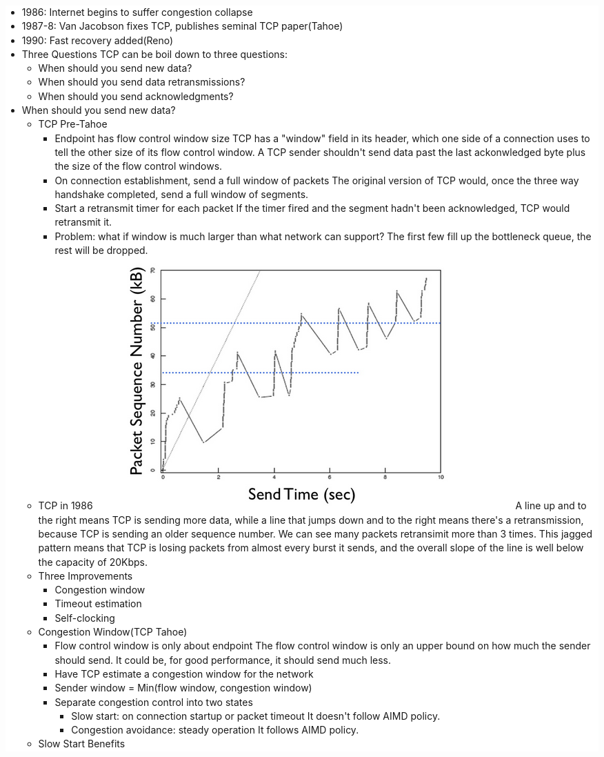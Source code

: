   - 1986: Internet begins to suffer congestion collapse
  - 1987-8: Van Jacobson fixes TCP, publishes seminal TCP paper(Tahoe)
  - 1990: Fast recovery added(Reno)
- Three Questions
  TCP can be boil down to three questions:
  - When should you send new data?
  - When should you send data retransmissions?
  - When should you send acknowledgments?
- When should you send new data?
  - TCP Pre-Tahoe
    - Endpoint has flow control window size
      TCP has a "window" field in its header, which one side of a connection uses to tell the other size of its flow control window. A TCP sender shouldn't send data past the last ackonwledged byte plus the size of the flow control windows.
    - On connection establishment, send a full window of packets
      The original version of TCP would, once the three way handshake completed, send a full window of segments.
    - Start a retransmit timer for each packet
      If the timer fired and the segment hadn't been acknowledged, TCP would retransmit it.
    - Problem: what if window is much larger than what network can support?
      The first few fill up the bottleneck queue, the rest will be dropped.
  - TCP in 1986
    ![](assets/mk2022-04-10-18-59-48.png)
    A line up and to the right means TCP is sending more data, while a line that jumps down and to the right means there's a retransmission, because TCP is sending an older sequence number.
    We can see many packets retransimit more than 3 times.
    This jagged pattern means that TCP is losing packets from almost every burst it sends, and the overall slope of the line is well below the capacity of 20Kbps.
  - Three Improvements
    - Congestion window
    - Timeout estimation
    - Self-clocking
  - Congestion Window(TCP Tahoe)
    - Flow control window is only about endpoint
      The flow control window is only an upper bound on how much the sender should send. It could be, for good performance, it should send much less.
    - Have TCP estimate a congestion window for the network
    - Sender window = Min(flow window, congestion window)
    - Separate congestion control into two states
      - Slow start: on connection startup or packet timeout
        It doesn't follow AIMD policy.
      - Congestion avoidance: steady operation
        It follows AIMD policy.
  - Slow Start Benefits